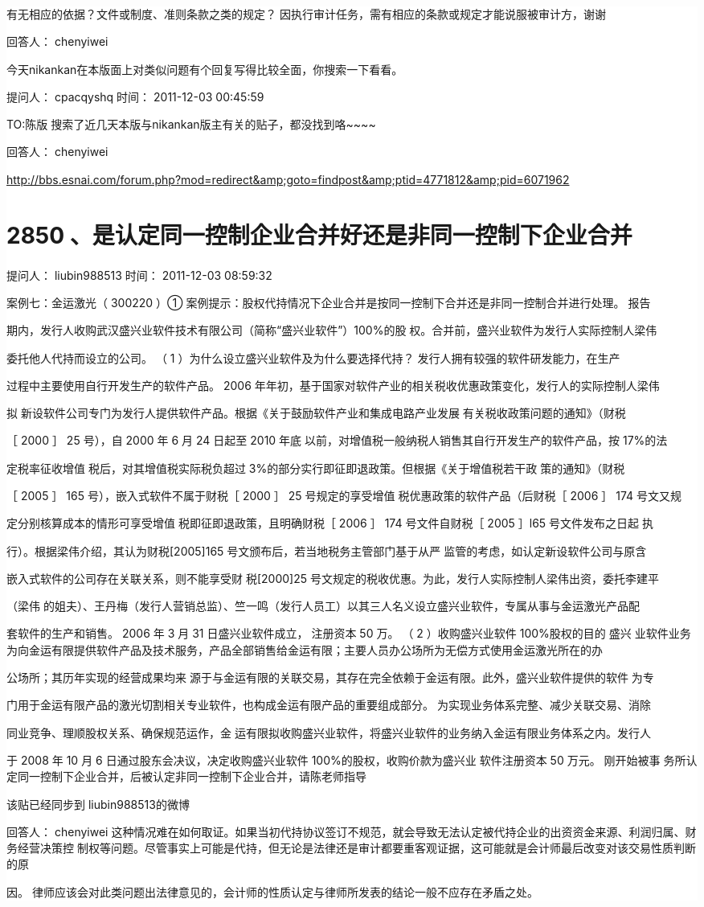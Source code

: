 有无相应的依据？文件或制度、准则条款之类的规定？ 因执行审计任务，需有相应的条款或规定才能说服被审计方，谢谢

回答人： chenyiwei

今天nikankan在本版面上对类似问题有个回复写得比较全面，你搜索一下看看。

提问人： cpacqyshq 时间： 2011-12-03 00:45:59

TO:陈版 搜索了近几天本版与nikankan版主有关的贴子，都没找到咯~~~~


回答人： chenyiwei

http://bbs.esnai.com/forum.php?mod=redirect&amp;goto=findpost&amp;ptid=4771812&amp;pid=6071962

# 2850 、是认定同一控制企业合并好还是非同一控制下企业合并

提问人： liubin988513 时间： 2011-12-03 08:59:32

案例七：金运激光（ 300220 ）① 案例提示：股权代持情况下企业合并是按同一控制下合并还是非同一控制合并进行处理。 报告

期内，发行人收购武汉盛兴业软件技术有限公司（简称“盛兴业软件”）100%的股 权。合并前，盛兴业软件为发行人实际控制人梁伟

委托他人代持而设立的公司。 （ 1 ）为什么设立盛兴业软件及为什么要选择代持？ 发行人拥有较强的软件研发能力，在生产

过程中主要使用自行开发生产的软件产品。 2006 年年初，基于国家对软件产业的相关税收优惠政策变化，发行人的实际控制人梁伟

拟 新设软件公司专门为发行人提供软件产品。根据《关于鼓励软件产业和集成电路产业发展 有关税收政策问题的通知》（财税

［ 2000 ］ 25 号），自 2000 年 6 月 24 日起至 2010 年底 以前，对增值税一般纳税人销售其自行开发生产的软件产品，按 17%的法

定税率征收增值 税后，对其增值税实际税负超过 3%的部分实行即征即退政策。但根据《关于增值税若干政 策的通知》（财税

［ 2005 ］ 165 号），嵌入式软件不属于财税［ 2000 ］ 25 号规定的享受增值 税优惠政策的软件产品（后财税［ 2006 ］ 174 号文又规

定分别核算成本的情形可享受增值 税即征即退政策，且明确财税［ 2006 ］ 174 号文件自财税［ 2005 ］l65 号文件发布之日起 执

行）。根据梁伟介绍，其认为财税[2005]165 号文颁布后，若当地税务主管部门基于从严 监管的考虑，如认定新设软件公司与原含

嵌入式软件的公司存在关联关系，则不能享受财 税[2000]25 号文规定的税收优惠。为此，发行人实际控制人梁伟出资，委托李建平

（梁伟 的姐夫）、王丹梅（发行人营销总监）、竺一鸣（发行人员工）以其三人名义设立盛兴业软件，专属从事与金运激光产品配

套软件的生产和销售。 2006 年 3 月 31 日盛兴业软件成立， 注册资本 50 万。 （ 2 ）收购盛兴业软件 100%股权的目的 盛兴
业软件业务为向金运有限提供软件产品及技术服务，产品全部销售给金运有限；主要人员办公场所为无偿方式使用金运激光所在的办

公场所；其历年实现的经营成果均来 源于与金运有限的关联交易，其存在完全依赖于金运有限。此外，盛兴业软件提供的软件 为专

门用于金运有限产品的激光切割相关专业软件，也构成金运有限产品的重要组成部分。 为实现业务体系完整、减少关联交易、消除

同业竞争、理顺股权关系、确保规范运作，金 运有限拟收购盛兴业软件，将盛兴业软件的业务纳入金运有限业务体系之内。发行人

于 2008 年 10 月 6 日通过股东会决议，决定收购盛兴业软件 100%的股权，收购价款为盛兴业 软件注册资本 50 万元。 刚开始被事
务所认定同一控制下企业合并，后被认定非同一控制下企业合并，请陈老师指导

该贴已经同步到 liubin988513的微博

回答人： chenyiwei
这种情况难在如何取证。如果当初代持协议签订不规范，就会导致无法认定被代持企业的出资资金来源、利润归属、财务经营决策控
制权等问题。尽管事实上可能是代持，但无论是法律还是审计都要重客观证据，这可能就是会计师最后改变对该交易性质判断的原

因。 律师应该会对此类问题出法律意见的，会计师的性质认定与律师所发表的结论一般不应存在矛盾之处。
